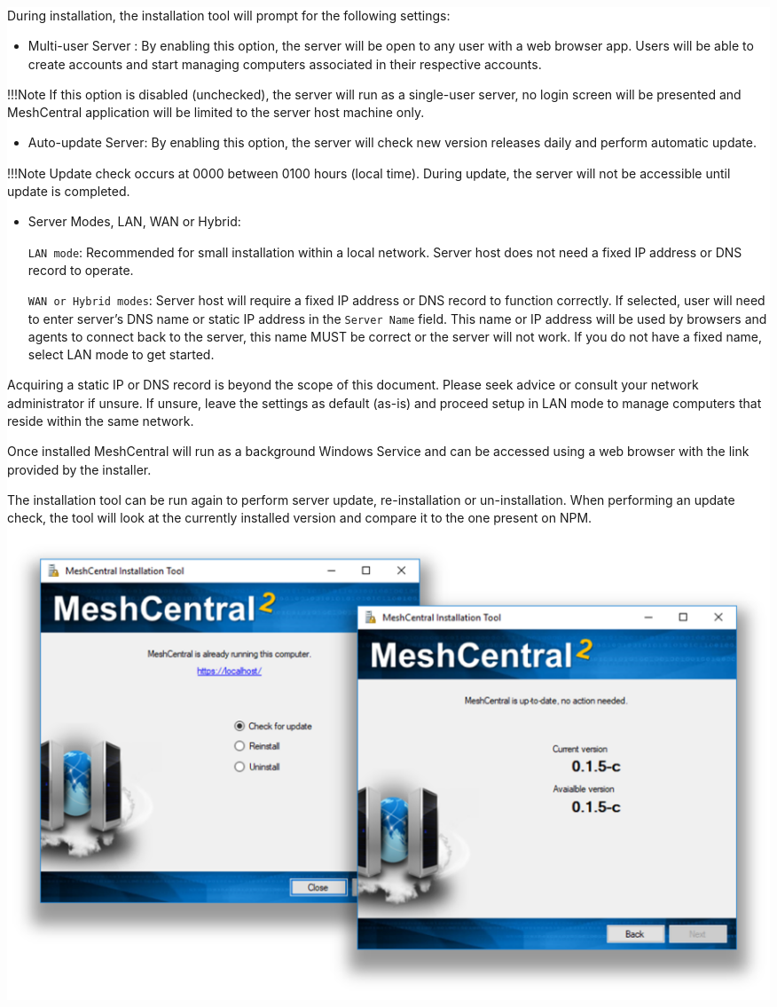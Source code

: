 During installation, the installation tool will prompt for the following settings:

- Multi-user Server : By enabling this option, the server will be open to any user with a web browser app. Users will be able to create accounts and start managing computers associated in their respective accounts. 

!!!Note
    If this option is disabled (unchecked), the server will run as a single-user server, no login screen will be presented and MeshCentral application will be limited to the server host machine only.

- Auto-update Server: By enabling this option, the server will check new version releases daily and perform automatic update. 

!!!Note
    Update check occurs at 0000 between 0100 hours (local time). During update, the server will not be accessible until update is completed. 

- Server Modes, LAN, WAN or Hybrid: 

    `LAN mode`: Recommended for small installation within a local network. Server host does not need a fixed IP address or DNS record to operate. 

    `WAN or Hybrid modes`: Server host will require a fixed IP address or DNS record to function correctly. If selected, user will need to enter server’s DNS name or static IP address in the `Server Name` field. This name or IP address will be used by browsers and agents to connect back to the server, this name MUST be correct or the server will not work. If you do not have a fixed name, select LAN mode to get started.

Acquiring a static IP or DNS record is beyond the scope of this document. Please seek advice or consult your network administrator if unsure. If unsure, leave the settings as default (as-is) and proceed setup in LAN mode to manage computers that reside within the same network.

Once installed MeshCentral will run as a background Windows Service and can be accessed using a web browser with the link provided by the installer.

The installation tool can be run again to perform server update, re-installation or un-installation. When performing an update check, the tool will look at the currently installed version and compare it to the one present on NPM.

![](images/2022-05-16-23-47-10.png)
